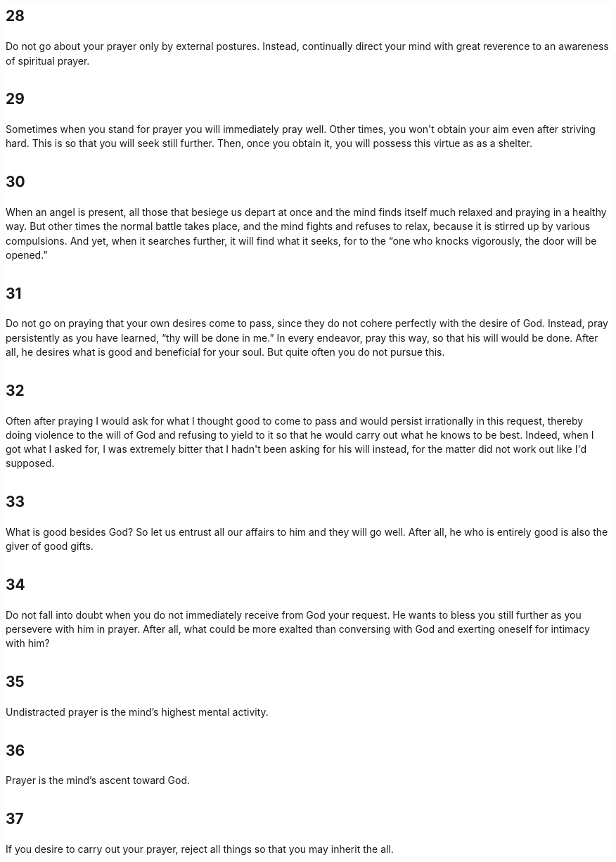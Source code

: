 ## 28
Do not go about your prayer only by external postures. Instead, continually direct your mind with great reverence to an awareness of spiritual prayer.

## 29
Sometimes when you stand for prayer you will immediately pray well. Other times, you won't obtain your aim even after striving hard. This is so that you will seek still further. Then, once you obtain it, you will possess this virtue as as a shelter.


## 30
When an angel is present, all those that besiege us depart at once and the mind finds itself much relaxed and praying in a healthy way. But other times the normal battle takes place, and the mind fights and refuses to relax, because it is stirred up by various compulsions. And yet, when it searches further, it will find what it seeks, for to the “one who knocks vigorously, the door will be opened.”  

## 31
Do not go on praying that your own desires come to pass, since they do not cohere perfectly with the desire of God. Instead, pray persistently as you have learned, “thy will be done in me.” In every endeavor, pray this way, so that his will would be done. After all, he desires what is good and beneficial for your soul. But quite often you do not pursue this.

## 32
Often after praying I would ask for what I thought good to come to pass and would persist irrationally in this request, thereby doing violence to the will of God and refusing to yield to it so that he would carry out what he knows to be best. Indeed, when I got what I asked for, I was extremely bitter that I hadn't been asking for his will instead, for the matter did not work out like I'd supposed. 

## 33
What is good besides God? So let us entrust all our affairs to him and they will go well. After all, he who is entirely good is also the giver of good gifts.

## 34
Do not fall into doubt when you do not immediately receive from God your request. He wants to bless you still further as you persevere with him in prayer. After all, what could be more exalted than conversing with God and exerting oneself for intimacy with him?

## 35
Undistracted prayer is the mind’s highest mental activity.

## 36
Prayer is the mind’s ascent toward God.

## 37
If you desire to carry out your prayer, reject all things so that you may inherit the all.
